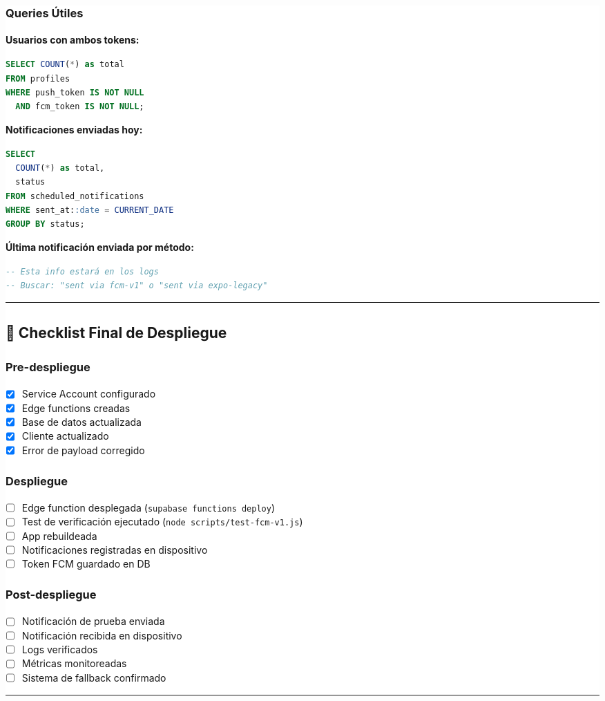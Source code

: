 ### Queries Útiles

**Usuarios con ambos tokens:**
```sql
SELECT COUNT(*) as total
FROM profiles
WHERE push_token IS NOT NULL
  AND fcm_token IS NOT NULL;
```

**Notificaciones enviadas hoy:**
```sql
SELECT
  COUNT(*) as total,
  status
FROM scheduled_notifications
WHERE sent_at::date = CURRENT_DATE
GROUP BY status;
```

**Última notificación enviada por método:**
```sql
-- Esta info estará en los logs
-- Buscar: "sent via fcm-v1" o "sent via expo-legacy"
```

---

## 🎯 Checklist Final de Despliegue

### Pre-despliegue
- [x] Service Account configurado
- [x] Edge functions creadas
- [x] Base de datos actualizada
- [x] Cliente actualizado
- [x] Error de payload corregido

### Despliegue
- [ ] Edge function desplegada (`supabase functions deploy`)
- [ ] Test de verificación ejecutado (`node scripts/test-fcm-v1.js`)
- [ ] App rebuildeada
- [ ] Notificaciones registradas en dispositivo
- [ ] Token FCM guardado en DB

### Post-despliegue
- [ ] Notificación de prueba enviada
- [ ] Notificación recibida en dispositivo
- [ ] Logs verificados
- [ ] Métricas monitoreadas
- [ ] Sistema de fallback confirmado

---
